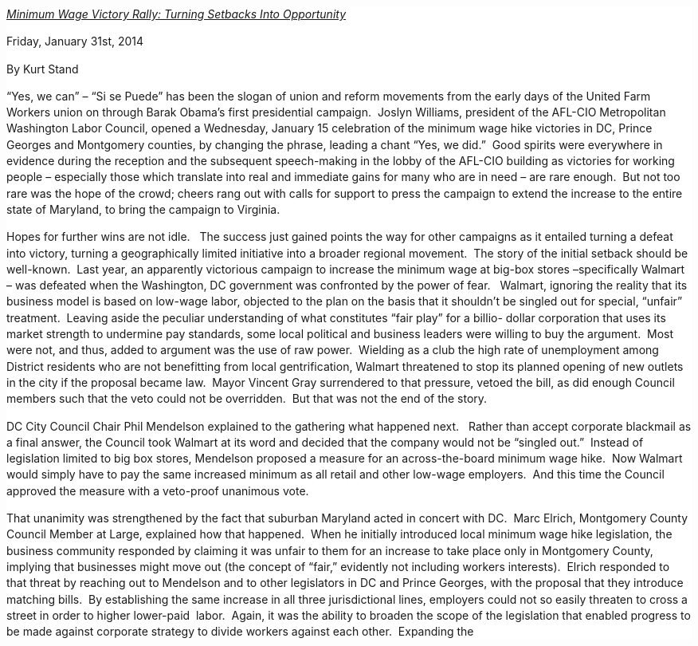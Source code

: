 [*Minimum Wage Victory Rally: Turning Setbacks Into
Opportunity*](http://dsadc.org/minimum-wage-victory-rally-turning-setbacks-into-opportunity/)

Friday, January 31st, 2014

By Kurt Stand

“Yes, we can” – “Si se Puede” has been the slogan of union and reform
movements from the early days of the United Farm Workers union on
through Barak Obama’s first presidential campaign.  Joslyn Williams,
president of the AFL-CIO Metropolitan Washington Labor Council, opened a
Wednesday, January 15 celebration of the minimum wage hike victories in
DC, Prince Georges and Montgomery counties, by changing the phrase,
leading a chant “Yes, we did.”  Good spirits were everywhere in evidence
during the reception and the subsequent speech-making in the lobby of
the AFL-CIO building as victories for working people – especially those
which translate into real and immediate gains for many who are in need –
are rare enough.  But not too rare was the hope of the crowd; cheers
rang out with calls for support to press the campaign to extend the
increase to the entire state of Maryland, to bring the campaign to
Virginia.

Hopes for further wins are not idle.   The success just gained points
the way for other campaigns as it entailed turning a defeat into
victory, turning a geographically limited initiative into a broader
regional movement.  The story of the initial setback should be
well-known.  Last year, an apparently victorious campaign to increase
the minimum wage at big-box stores –specifically Walmart – was defeated
when the Washington, DC government was confronted by the power of fear.
  Walmart, ignoring the reality that its business model is based on
low-wage labor, objected to the plan on the basis that it shouldn’t be
singled out for special, “unfair” treatment.  Leaving aside the peculiar
understanding of what constitutes “fair play” for a billio- dollar
corporation that uses its market strength to undermine pay standards,
some local political and business leaders were willing to buy the
argument.  Most were not, and thus, added to argument was the use of raw
power.  Wielding as a club the high rate of unemployment among District
residents who are not benefitting from local gentrification, Walmart
threatened to stop its planned opening of new outlets in the city if the
proposal became law.  Mayor Vincent Gray surrendered to that pressure,
vetoed the bill, as did enough Council members such that the veto could
not be overridden.  But that was not the end of the story.

DC City Council Chair Phil Mendelson explained to the gathering what
happened next.   Rather than accept corporate blackmail as a final
answer, the Council took Walmart at its word and decided that the
company would not be “singled out.”  Instead of legislation limited to
big box stores, Mendelson proposed a measure for an across-the-board
minimum wage hike.  Now Walmart would simply have to pay the same
increased minimum as all retail and other low-wage employers.  And this
time the Council approved the measure with a veto-proof unanimous vote.

That unanimity was strengthened by the fact that suburban Maryland acted
in concert with DC.  Marc Elrich, Montgomery County Council Member at
Large, explained how that happened.  When he initially introduced local
minimum wage hike legislation, the business community responded by
claiming it was unfair to them for an increase to take place only in
Montgomery County, implying that businesses might move out (the concept
of “fair,” evidently not including workers interests).  Elrich responded
to that threat by reaching out to Mendelson and to other legislators in
DC and Prince Georges, with the proposal that they introduce matching
bills.  By establishing the same increase in all three jurisdictional
lines, employers could not so easily threaten to cross a street in order
to higher lower-paid  labor.  Again, it was the ability to broaden the
scope of the legislation that enabled progress to be made against
corporate strategy to divide workers against each other.  Expanding the